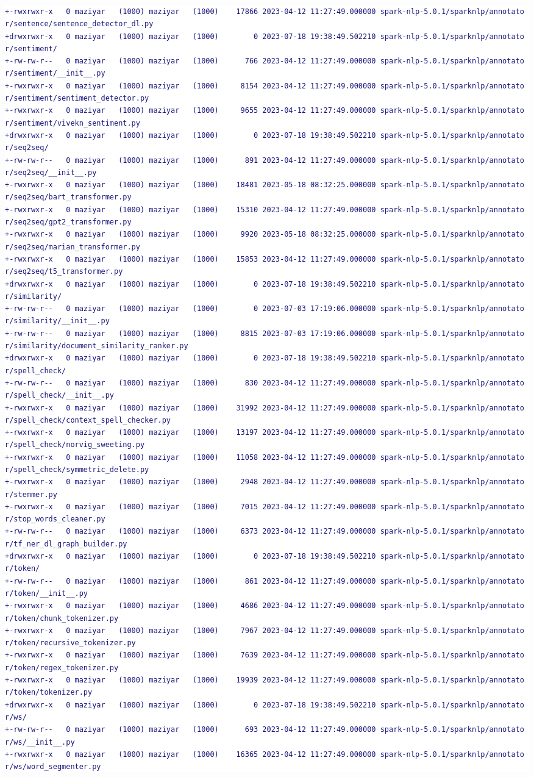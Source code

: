 ```diff
+-rwxrwxr-x   0 maziyar   (1000) maziyar   (1000)    17866 2023-04-12 11:27:49.000000 spark-nlp-5.0.1/sparknlp/annotator/sentence/sentence_detector_dl.py
+drwxrwxr-x   0 maziyar   (1000) maziyar   (1000)        0 2023-07-18 19:38:49.502210 spark-nlp-5.0.1/sparknlp/annotator/sentiment/
+-rw-rw-r--   0 maziyar   (1000) maziyar   (1000)      766 2023-04-12 11:27:49.000000 spark-nlp-5.0.1/sparknlp/annotator/sentiment/__init__.py
+-rwxrwxr-x   0 maziyar   (1000) maziyar   (1000)     8154 2023-04-12 11:27:49.000000 spark-nlp-5.0.1/sparknlp/annotator/sentiment/sentiment_detector.py
+-rwxrwxr-x   0 maziyar   (1000) maziyar   (1000)     9655 2023-04-12 11:27:49.000000 spark-nlp-5.0.1/sparknlp/annotator/sentiment/vivekn_sentiment.py
+drwxrwxr-x   0 maziyar   (1000) maziyar   (1000)        0 2023-07-18 19:38:49.502210 spark-nlp-5.0.1/sparknlp/annotator/seq2seq/
+-rw-rw-r--   0 maziyar   (1000) maziyar   (1000)      891 2023-04-12 11:27:49.000000 spark-nlp-5.0.1/sparknlp/annotator/seq2seq/__init__.py
+-rwxrwxr-x   0 maziyar   (1000) maziyar   (1000)    18481 2023-05-18 08:32:25.000000 spark-nlp-5.0.1/sparknlp/annotator/seq2seq/bart_transformer.py
+-rwxrwxr-x   0 maziyar   (1000) maziyar   (1000)    15310 2023-04-12 11:27:49.000000 spark-nlp-5.0.1/sparknlp/annotator/seq2seq/gpt2_transformer.py
+-rwxrwxr-x   0 maziyar   (1000) maziyar   (1000)     9920 2023-05-18 08:32:25.000000 spark-nlp-5.0.1/sparknlp/annotator/seq2seq/marian_transformer.py
+-rwxrwxr-x   0 maziyar   (1000) maziyar   (1000)    15853 2023-04-12 11:27:49.000000 spark-nlp-5.0.1/sparknlp/annotator/seq2seq/t5_transformer.py
+drwxrwxr-x   0 maziyar   (1000) maziyar   (1000)        0 2023-07-18 19:38:49.502210 spark-nlp-5.0.1/sparknlp/annotator/similarity/
+-rw-rw-r--   0 maziyar   (1000) maziyar   (1000)        0 2023-07-03 17:19:06.000000 spark-nlp-5.0.1/sparknlp/annotator/similarity/__init__.py
+-rw-rw-r--   0 maziyar   (1000) maziyar   (1000)     8815 2023-07-03 17:19:06.000000 spark-nlp-5.0.1/sparknlp/annotator/similarity/document_similarity_ranker.py
+drwxrwxr-x   0 maziyar   (1000) maziyar   (1000)        0 2023-07-18 19:38:49.502210 spark-nlp-5.0.1/sparknlp/annotator/spell_check/
+-rw-rw-r--   0 maziyar   (1000) maziyar   (1000)      830 2023-04-12 11:27:49.000000 spark-nlp-5.0.1/sparknlp/annotator/spell_check/__init__.py
+-rwxrwxr-x   0 maziyar   (1000) maziyar   (1000)    31992 2023-04-12 11:27:49.000000 spark-nlp-5.0.1/sparknlp/annotator/spell_check/context_spell_checker.py
+-rwxrwxr-x   0 maziyar   (1000) maziyar   (1000)    13197 2023-04-12 11:27:49.000000 spark-nlp-5.0.1/sparknlp/annotator/spell_check/norvig_sweeting.py
+-rwxrwxr-x   0 maziyar   (1000) maziyar   (1000)    11058 2023-04-12 11:27:49.000000 spark-nlp-5.0.1/sparknlp/annotator/spell_check/symmetric_delete.py
+-rwxrwxr-x   0 maziyar   (1000) maziyar   (1000)     2948 2023-04-12 11:27:49.000000 spark-nlp-5.0.1/sparknlp/annotator/stemmer.py
+-rwxrwxr-x   0 maziyar   (1000) maziyar   (1000)     7015 2023-04-12 11:27:49.000000 spark-nlp-5.0.1/sparknlp/annotator/stop_words_cleaner.py
+-rw-rw-r--   0 maziyar   (1000) maziyar   (1000)     6373 2023-04-12 11:27:49.000000 spark-nlp-5.0.1/sparknlp/annotator/tf_ner_dl_graph_builder.py
+drwxrwxr-x   0 maziyar   (1000) maziyar   (1000)        0 2023-07-18 19:38:49.502210 spark-nlp-5.0.1/sparknlp/annotator/token/
+-rw-rw-r--   0 maziyar   (1000) maziyar   (1000)      861 2023-04-12 11:27:49.000000 spark-nlp-5.0.1/sparknlp/annotator/token/__init__.py
+-rwxrwxr-x   0 maziyar   (1000) maziyar   (1000)     4686 2023-04-12 11:27:49.000000 spark-nlp-5.0.1/sparknlp/annotator/token/chunk_tokenizer.py
+-rwxrwxr-x   0 maziyar   (1000) maziyar   (1000)     7967 2023-04-12 11:27:49.000000 spark-nlp-5.0.1/sparknlp/annotator/token/recursive_tokenizer.py
+-rwxrwxr-x   0 maziyar   (1000) maziyar   (1000)     7639 2023-04-12 11:27:49.000000 spark-nlp-5.0.1/sparknlp/annotator/token/regex_tokenizer.py
+-rwxrwxr-x   0 maziyar   (1000) maziyar   (1000)    19939 2023-04-12 11:27:49.000000 spark-nlp-5.0.1/sparknlp/annotator/token/tokenizer.py
+drwxrwxr-x   0 maziyar   (1000) maziyar   (1000)        0 2023-07-18 19:38:49.502210 spark-nlp-5.0.1/sparknlp/annotator/ws/
+-rw-rw-r--   0 maziyar   (1000) maziyar   (1000)      693 2023-04-12 11:27:49.000000 spark-nlp-5.0.1/sparknlp/annotator/ws/__init__.py
+-rwxrwxr-x   0 maziyar   (1000) maziyar   (1000)    16365 2023-04-12 11:27:49.000000 spark-nlp-5.0.1/sparknlp/annotator/ws/word_segmenter.py
```